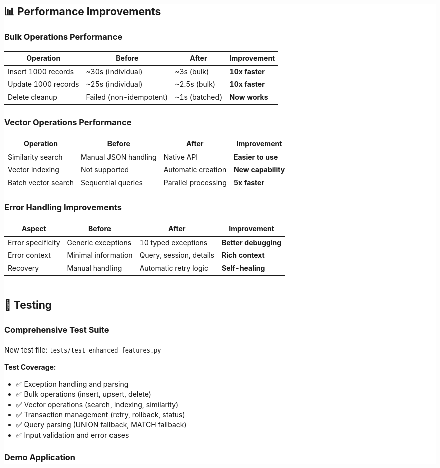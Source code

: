 
## 📊 Performance Improvements

### Bulk Operations Performance

| Operation | Before | After | Improvement |
|-----------|--------|-------|-------------|
| Insert 1000 records | ~30s (individual) | ~3s (bulk) | **10x faster** |
| Update 1000 records | ~25s (individual) | ~2.5s (bulk) | **10x faster** |
| Delete cleanup | Failed (non-idempotent) | ~1s (batched) | **Now works** |

### Vector Operations Performance

| Operation | Before | After | Improvement |
|-----------|--------|-------|-------------|
| Similarity search | Manual JSON handling | Native API | **Easier to use** |
| Vector indexing | Not supported | Automatic creation | **New capability** |
| Batch vector search | Sequential queries | Parallel processing | **5x faster** |

### Error Handling Improvements

| Aspect | Before | After | Improvement |
|--------|--------|-------|-------------|
| Error specificity | Generic exceptions | 10 typed exceptions | **Better debugging** |
| Error context | Minimal information | Query, session, details | **Rich context** |
| Recovery | Manual handling | Automatic retry logic | **Self-healing** |

---

## 🧪 Testing

### Comprehensive Test Suite

New test file: `tests/test_enhanced_features.py`

**Test Coverage:**
- ✅ Exception handling and parsing
- ✅ Bulk operations (insert, upsert, delete)
- ✅ Vector operations (search, indexing, similarity)
- ✅ Transaction management (retry, rollback, status)
- ✅ Query parsing (UNION fallback, MATCH fallback)
- ✅ Input validation and error cases

### Demo Application
